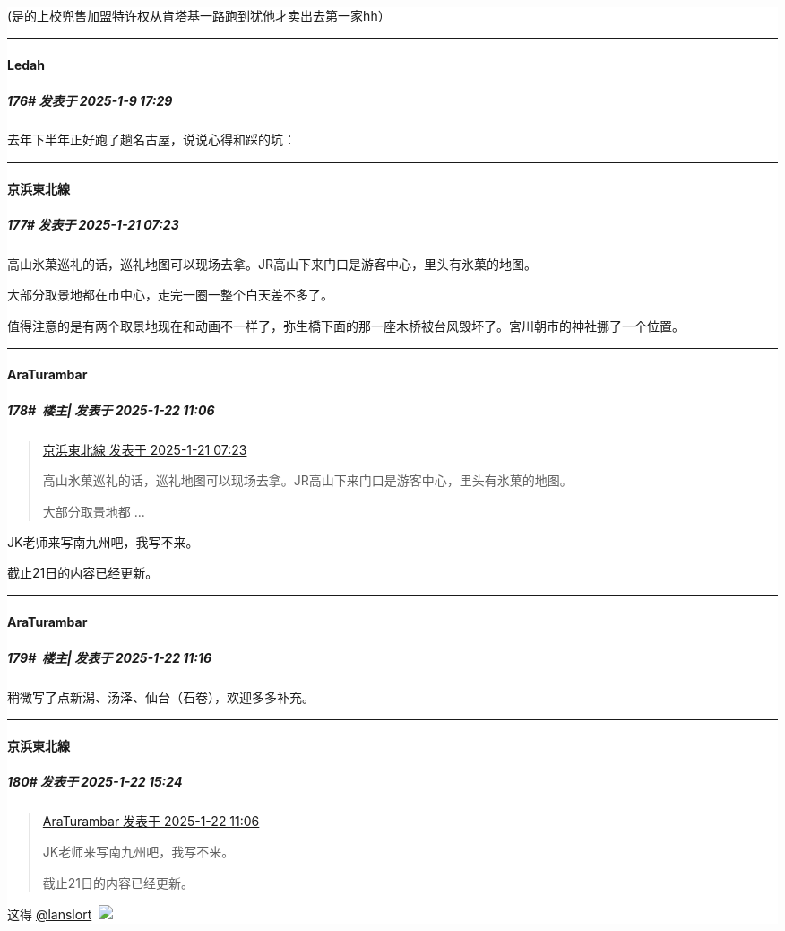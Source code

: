 (是的上校兜售加盟特许权从肯塔基一路跑到犹他才卖出去第一家hh）


*****

####  Ledah  
##### 176#       发表于 2025-1-9 17:29

去年下半年正好跑了趟名古屋，说说心得和踩的坑：

*****

####  京浜東北線  
##### 177#       发表于 2025-1-21 07:23

高山氷菓巡礼的话，巡礼地图可以现场去拿。JR高山下来门口是游客中心，里头有氷菓的地图。

大部分取景地都在市中心，走完一圈一整个白天差不多了。

值得注意的是有两个取景地现在和动画不一样了，弥生橋下面的那一座木桥被台风毁坏了。宮川朝市的神社挪了一个位置。


*****

####  AraTurambar  
##### 178#         楼主| 发表于 2025-1-22 11:06

<blockquote><a href="httphttps://bbs.saraba1st.com/2b/forum.php?mod=redirect&amp;goto=findpost&amp;pid=67234739&amp;ptid=2210796" target="_blank">京浜東北線 发表于 2025-1-21 07:23</a>

高山氷菓巡礼的话，巡礼地图可以现场去拿。JR高山下来门口是游客中心，里头有氷菓的地图。

大部分取景地都 ...</blockquote>
JK老师来写南九州吧，我写不来。

截止21日的内容已经更新。


*****

####  AraTurambar  
##### 179#         楼主| 发表于 2025-1-22 11:16

稍微写了点新潟、汤泽、仙台（石卷），欢迎多多补充。


*****

####  京浜東北線  
##### 180#       发表于 2025-1-22 15:24

<blockquote><a href="httphttps://bbs.saraba1st.com/2b/forum.php?mod=redirect&amp;goto=findpost&amp;pid=67244531&amp;ptid=2210796" target="_blank">AraTurambar 发表于 2025-1-22 11:06</a>

JK老师来写南九州吧，我写不来。

截止21日的内容已经更新。</blockquote>
这得 [@lanslort](https://bbs.saraba1st.com/2b/home.php?mod=space&amp;uid=136002)  <img src="https://static.saraba1st.com/image/smiley/face2017/067.png" referrerpolicy="no-referrer">
